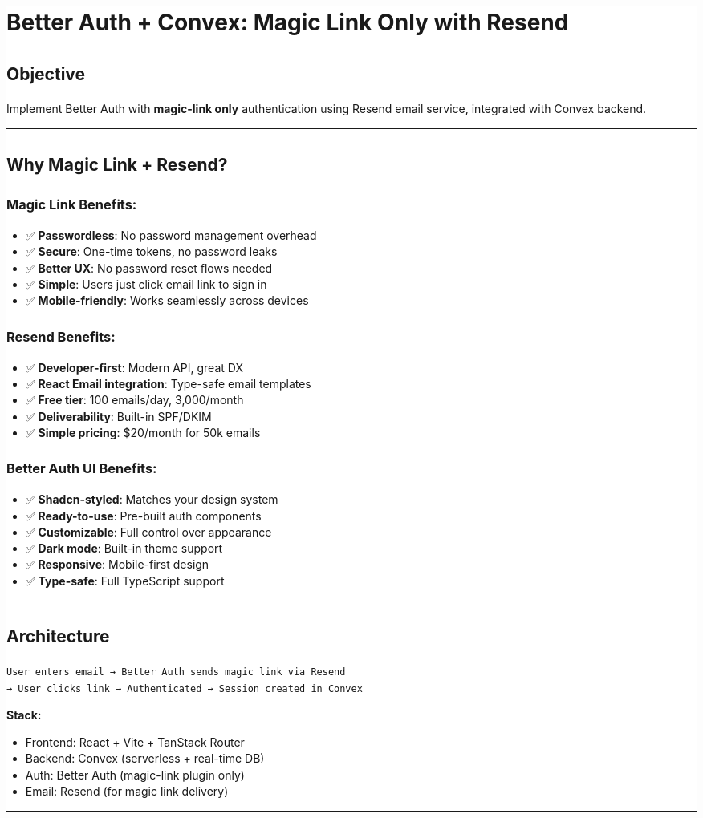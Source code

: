 # Better Auth + Convex: Magic Link Only with Resend

## Objective
Implement Better Auth with **magic-link only** authentication using Resend email service, integrated with Convex backend.

---

## Why Magic Link + Resend?

### Magic Link Benefits:
- ✅ **Passwordless**: No password management overhead
- ✅ **Secure**: One-time tokens, no password leaks
- ✅ **Better UX**: No password reset flows needed
- ✅ **Simple**: Users just click email link to sign in
- ✅ **Mobile-friendly**: Works seamlessly across devices

### Resend Benefits:
- ✅ **Developer-first**: Modern API, great DX
- ✅ **React Email integration**: Type-safe email templates
- ✅ **Free tier**: 100 emails/day, 3,000/month
- ✅ **Deliverability**: Built-in SPF/DKIM
- ✅ **Simple pricing**: $20/month for 50k emails

### Better Auth UI Benefits:
- ✅ **Shadcn-styled**: Matches your design system
- ✅ **Ready-to-use**: Pre-built auth components
- ✅ **Customizable**: Full control over appearance
- ✅ **Dark mode**: Built-in theme support
- ✅ **Responsive**: Mobile-first design
- ✅ **Type-safe**: Full TypeScript support

---

## Architecture

```
User enters email → Better Auth sends magic link via Resend
→ User clicks link → Authenticated → Session created in Convex
```

**Stack:**
- Frontend: React + Vite + TanStack Router
- Backend: Convex (serverless + real-time DB)
- Auth: Better Auth (magic-link plugin only)
- Email: Resend (for magic link delivery)

---
